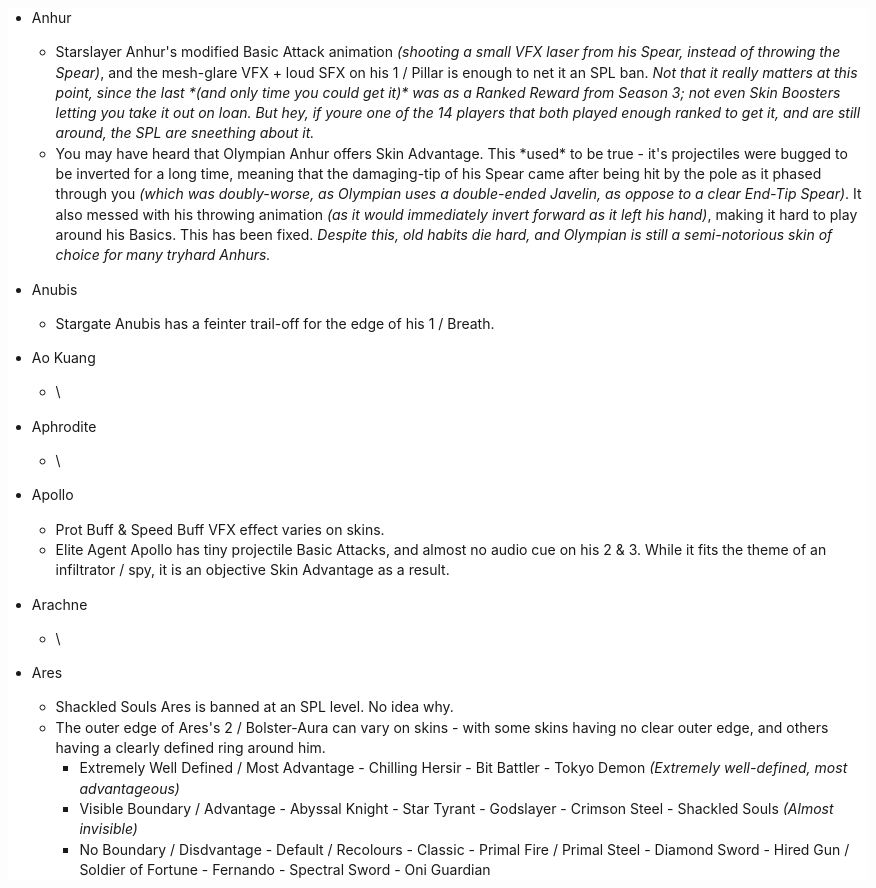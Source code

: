 - Anhur
   - Starslayer Anhur's modified Basic Attack animation *(shooting a small VFX laser from his Spear, instead of throwing the Spear)*, and the mesh-glare VFX + loud SFX on his 1 / Pillar is enough to net it an SPL ban. *Not that it really matters at this point, since the last \*(and only time you could get it)\* was as a Ranked Reward from Season 3; not even Skin Boosters letting you take it out on loan. But hey, if youre one of the 14 players that both played enough ranked to get it, and are still around, the SPL are sneething about it.*
   - You may have heard that Olympian Anhur offers Skin Advantage.
		This \*used\* to be true - it's projectiles were bugged to be inverted for a long time, meaning that the damaging-tip of his Spear came after being hit by the pole as it phased through you *(which was doubly-worse, as Olympian uses a double-ended Javelin, as oppose to a clear End-Tip Spear)*. It also messed with his throwing animation *(as it would immediately invert forward as it left his hand)*, making it hard to play around his Basics. This has been fixed.
		*Despite this, old habits die hard, and Olympian is still a semi-notorious skin of choice for many tryhard Anhurs.*

 - Anubis
   - Stargate Anubis has a feinter trail-off for the edge of his 1 / Breath.

 - Ao Kuang
	- \

 - Aphrodite
   - \

 - Apollo
   - Prot Buff & Speed Buff VFX effect varies on skins.
   - Elite Agent Apollo has tiny projectile Basic Attacks, and almost no audio cue on his 2 & 3. While it fits the theme of an infiltrator / spy, it is an objective Skin Advantage as a result.

 - Arachne
   - \

 - Ares
   - Shackled Souls Ares is banned at an SPL level. No idea why.
   - The outer edge of Ares's 2 / Bolster-Aura can vary on skins - with some skins having no clear outer edge, and others having a clearly defined ring around him.
       - Extremely Well Defined / Most Advantage
			 - Chilling Hersir
			 - Bit Battler
			 - Tokyo Demon *(Extremely well-defined, most advantageous)*
       - Visible Boundary / Advantage
			 - Abyssal Knight
			 - Star Tyrant
			 - Godslayer
			 - Crimson Steel
			 - Shackled Souls *(Almost invisible)*
       - No Boundary / Disdvantage
			 - Default / Recolours
			 - Classic
			 - Primal Fire / Primal Steel
			 - Diamond Sword
			 - Hired Gun / Soldier of Fortune
			 - Fernando
			 - Spectral Sword
			 - Oni Guardian
